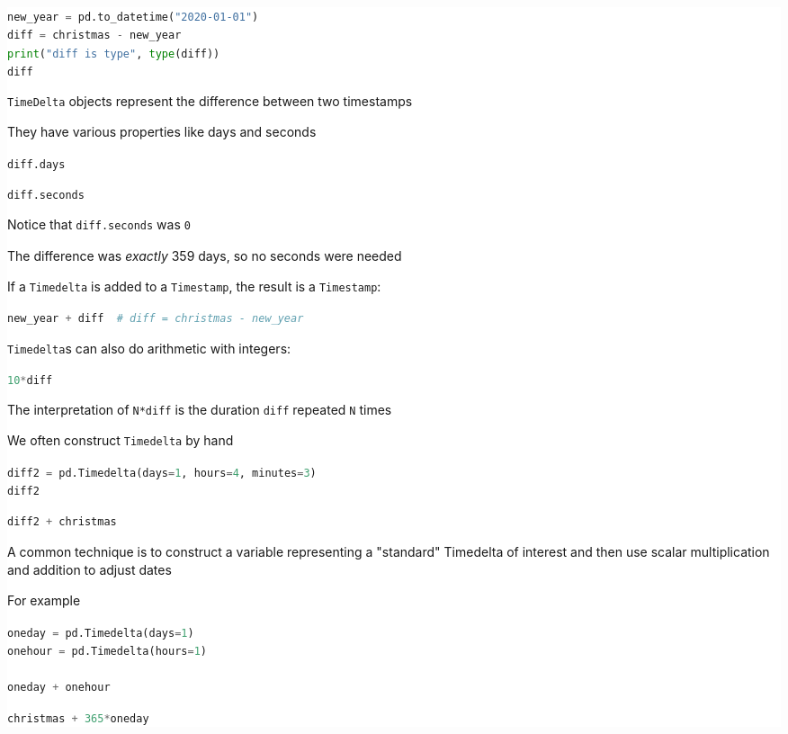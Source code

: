 ```python
new_year = pd.to_datetime("2020-01-01")
diff = christmas - new_year
print("diff is type", type(diff))
diff
```

`TimeDelta` objects represent the difference between two timestamps

They have various properties like days and seconds

```python
diff.days
```

```python
diff.seconds
```

Notice that `diff.seconds` was `0`

The difference was *exactly* 359 days, so no seconds were needed

If a `Timedelta` is added to a `Timestamp`, the result is a `Timestamp`:

```python
new_year + diff  # diff = christmas - new_year
```

`Timedelta`s can also do arithmetic with integers:

```python
10*diff
```

The interpretation of `N*diff` is the duration `diff` repeated `N` times

We often construct `Timedelta` by hand

```python
diff2 = pd.Timedelta(days=1, hours=4, minutes=3)
diff2
```

```python
diff2 + christmas
```

A common technique is to construct a variable representing a "standard" Timedelta of interest and then use scalar multiplication and addition to adjust dates

For example

```python
oneday = pd.Timedelta(days=1)
onehour = pd.Timedelta(hours=1)

oneday + onehour
```

```python
christmas + 365*oneday
```
